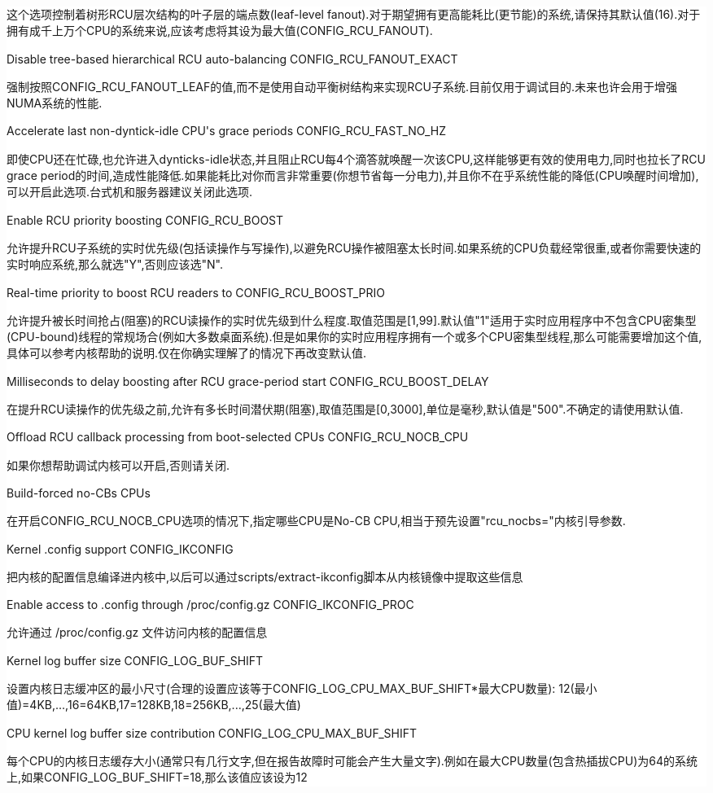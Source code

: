 这个选项控制着树形RCU层次结构的叶子层的端点数(leaf-level fanout).对于期望拥有更高能耗比(更节能)的系统,请保持其默认值(16).对于拥有成千上万个CPU的系统来说,应该考虑将其设为最大值(CONFIG_RCU_FANOUT).

Disable tree-based hierarchical RCU auto-balancing
CONFIG_RCU_FANOUT_EXACT

强制按照CONFIG_RCU_FANOUT_LEAF的值,而不是使用自动平衡树结构来实现RCU子系统.目前仅用于调试目的.未来也许会用于增强NUMA系统的性能.

Accelerate last non-dyntick-idle CPU's grace periods
CONFIG_RCU_FAST_NO_HZ

即使CPU还在忙碌,也允许进入dynticks-idle状态,并且阻止RCU每4个滴答就唤醒一次该CPU,这样能够更有效的使用电力,同时也拉长了RCU grace period的时间,造成性能降低.如果能耗比对你而言非常重要(你想节省每一分电力),并且你不在乎系统性能的降低(CPU唤醒时间增加),可以开启此选项.台式机和服务器建议关闭此选项.

Enable RCU priority boosting
CONFIG_RCU_BOOST

允许提升RCU子系统的实时优先级(包括读操作与写操作),以避免RCU操作被阻塞太长时间.如果系统的CPU负载经常很重,或者你需要快速的实时响应系统,那么就选"Y",否则应该选"N".

Real-time priority to boost RCU readers to
CONFIG_RCU_BOOST_PRIO

允许提升被长时间抢占(阻塞)的RCU读操作的实时优先级到什么程度.取值范围是[1,99].默认值"1"适用于实时应用程序中不包含CPU密集型(CPU-bound)线程的常规场合(例如大多数桌面系统).但是如果你的实时应用程序拥有一个或多个CPU密集型线程,那么可能需要增加这个值,具体可以参考内核帮助的说明.仅在你确实理解了的情况下再改变默认值.

Milliseconds to delay boosting after RCU grace-period start
CONFIG_RCU_BOOST_DELAY

在提升RCU读操作的优先级之前,允许有多长时间潜伏期(阻塞),取值范围是[0,3000],单位是毫秒,默认值是"500".不确定的请使用默认值.

Offload RCU callback processing from boot-selected CPUs
CONFIG_RCU_NOCB_CPU

如果你想帮助调试内核可以开启,否则请关闭.

Build-forced no-CBs CPUs

在开启CONFIG_RCU_NOCB_CPU选项的情况下,指定哪些CPU是No-CB CPU,相当于预先设置"rcu_nocbs="内核引导参数.

Kernel .config support
CONFIG_IKCONFIG

把内核的配置信息编译进内核中,以后可以通过scripts/extract-ikconfig脚本从内核镜像中提取这些信息

Enable access to .config through /proc/config.gz
CONFIG_IKCONFIG_PROC

允许通过 /proc/config.gz 文件访问内核的配置信息

Kernel log buffer size
CONFIG_LOG_BUF_SHIFT

设置内核日志缓冲区的最小尺寸(合理的设置应该等于CONFIG_LOG_CPU_MAX_BUF_SHIFT*最大CPU数量): 12(最小值)=4KB,...,16=64KB,17=128KB,18=256KB,...,25(最大值)

CPU kernel log buffer size contribution
CONFIG_LOG_CPU_MAX_BUF_SHIFT

每个CPU的内核日志缓存大小(通常只有几行文字,但在报告故障时可能会产生大量文字).例如在最大CPU数量(包含热插拔CPU)为64的系统上,如果CONFIG_LOG_BUF_SHIFT=18,那么该值应该设为12
